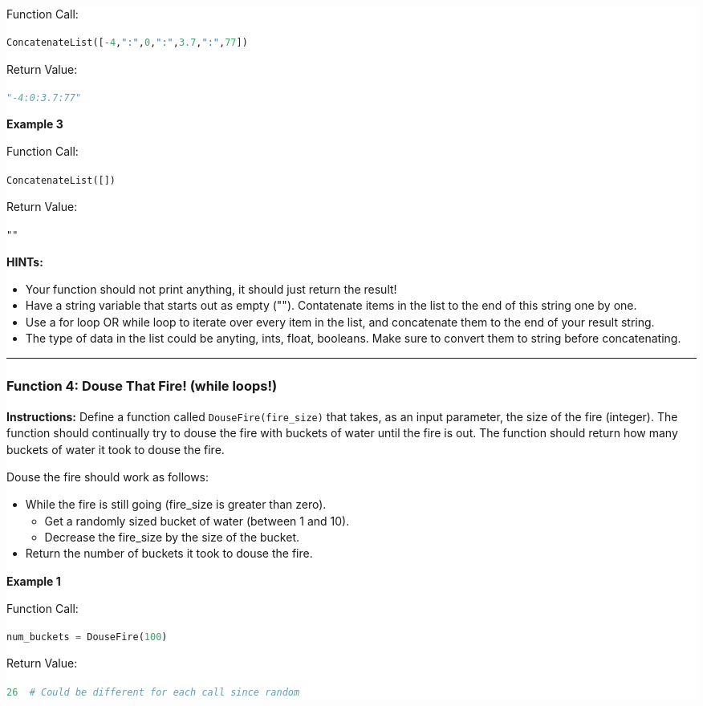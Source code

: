 Function Call:
```py
ConcatenateList([-4,":",0,":",3.7,":",77])
```
Return Value:
```py
"-4:0:3.7:77"
```
**Example 3**

Function Call:
```py
ConcatenateList([])
```

Return Value:
```
""
```

**HINTs:**

* Your function should not print anything, it should just return the result!
* Have a string variable that starts out as empty (""). Contatenate items in the list to the end of this string one by one.
* Use a for loop OR while loop to iterate over every item in the list, and concatenate them to the end of your result string.
* The type of data in the list could be anyting, ints, float, booleans. Make sure to convert them to string before concatenating.

---

### **Function 4: Douse That Fire! (while loops!)**

**Instructions:** Define a function called `DouseFire(fire_size)` that takes, as an input parameter, the size of the fire (integer). The function should continually try to douse the fire with buckets of water until the fire is out. The function should return how many buckets of water it took to douse the fire.

Douse the fire should work as follows:

* While the fire is still going (fire_size is greater than zero).
    * Get a randomly sized bucket of water (between 1 and 10).
    * Decrease the fire_size by the size of the bucket.
* Return the number of buckets it took to douse the fire.

**Example 1**

Function Call:

```py
num_buckets = DouseFire(100)
```

Return Value:

```py
26  # Could be different for each call since random
```
